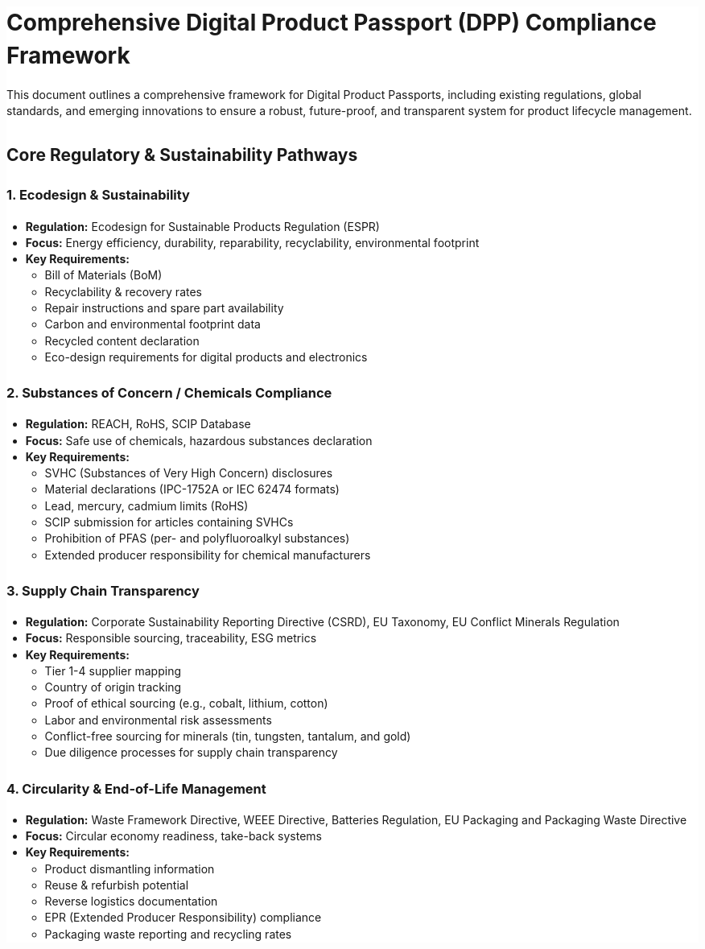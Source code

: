 
# Comprehensive Digital Product Passport (DPP) Compliance Framework

This document outlines a comprehensive framework for Digital Product Passports, including existing regulations, global standards, and emerging innovations to ensure a robust, future-proof, and transparent system for product lifecycle management.

## Core Regulatory & Sustainability Pathways

### 1. Ecodesign & Sustainability
- **Regulation:** Ecodesign for Sustainable Products Regulation (ESPR)
- **Focus:** Energy efficiency, durability, reparability, recyclability, environmental footprint
- **Key Requirements:**
    - Bill of Materials (BoM)
    - Recyclability & recovery rates
    - Repair instructions and spare part availability
    - Carbon and environmental footprint data
    - Recycled content declaration
    - Eco-design requirements for digital products and electronics

### 2. Substances of Concern / Chemicals Compliance
- **Regulation:** REACH, RoHS, SCIP Database
- **Focus:** Safe use of chemicals, hazardous substances declaration
- **Key Requirements:**
    - SVHC (Substances of Very High Concern) disclosures
    - Material declarations (IPC-1752A or IEC 62474 formats)
    - Lead, mercury, cadmium limits (RoHS)
    - SCIP submission for articles containing SVHCs
    - Prohibition of PFAS (per- and polyfluoroalkyl substances)
    - Extended producer responsibility for chemical manufacturers

### 3. Supply Chain Transparency
- **Regulation:** Corporate Sustainability Reporting Directive (CSRD), EU Taxonomy, EU Conflict Minerals Regulation
- **Focus:** Responsible sourcing, traceability, ESG metrics
- **Key Requirements:**
    - Tier 1-4 supplier mapping
    - Country of origin tracking
    - Proof of ethical sourcing (e.g., cobalt, lithium, cotton)
    - Labor and environmental risk assessments
    - Conflict-free sourcing for minerals (tin, tungsten, tantalum, and gold)
    - Due diligence processes for supply chain transparency

### 4. Circularity & End-of-Life Management
- **Regulation:** Waste Framework Directive, WEEE Directive, Batteries Regulation, EU Packaging and Packaging Waste Directive
- **Focus:** Circular economy readiness, take-back systems
- **Key Requirements:**
    - Product dismantling information
    - Reuse & refurbish potential
    - Reverse logistics documentation
    - EPR (Extended Producer Responsibility) compliance
    - Packaging waste reporting and recycling rates
